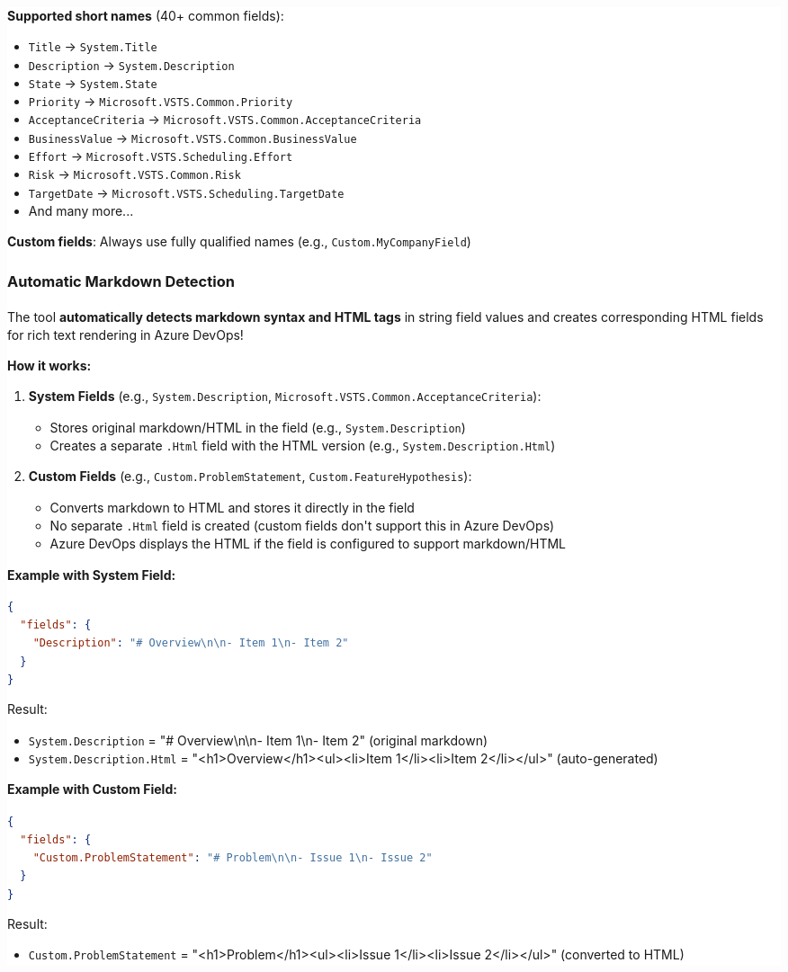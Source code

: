 **Supported short names** (40+ common fields):
- `Title` → `System.Title`
- `Description` → `System.Description`
- `State` → `System.State`
- `Priority` → `Microsoft.VSTS.Common.Priority`
- `AcceptanceCriteria` → `Microsoft.VSTS.Common.AcceptanceCriteria`
- `BusinessValue` → `Microsoft.VSTS.Common.BusinessValue`
- `Effort` → `Microsoft.VSTS.Scheduling.Effort`
- `Risk` → `Microsoft.VSTS.Common.Risk`
- `TargetDate` → `Microsoft.VSTS.Scheduling.TargetDate`
- And many more...

**Custom fields**: Always use fully qualified names (e.g., `Custom.MyCompanyField`)

### Automatic Markdown Detection

The tool **automatically detects markdown syntax and HTML tags** in string field values and creates corresponding HTML fields for rich text rendering in Azure DevOps!

**How it works:**

1. **System Fields** (e.g., `System.Description`, `Microsoft.VSTS.Common.AcceptanceCriteria`):
   - Stores original markdown/HTML in the field (e.g., `System.Description`)
   - Creates a separate `.Html` field with the HTML version (e.g., `System.Description.Html`)
   
2. **Custom Fields** (e.g., `Custom.ProblemStatement`, `Custom.FeatureHypothesis`):
   - Converts markdown to HTML and stores it directly in the field
   - No separate `.Html` field is created (custom fields don't support this in Azure DevOps)
   - Azure DevOps displays the HTML if the field is configured to support markdown/HTML

**Example with System Field:**

```json
{
  "fields": {
    "Description": "# Overview\n\n- Item 1\n- Item 2"
  }
}
```

Result:
- `System.Description` = "# Overview\n\n- Item 1\n- Item 2" (original markdown)
- `System.Description.Html` = "\<h1>Overview\</h1>\<ul>\<li>Item 1\</li>\<li>Item 2\</li>\</ul>" (auto-generated)

**Example with Custom Field:**

```json
{
  "fields": {
    "Custom.ProblemStatement": "# Problem\n\n- Issue 1\n- Issue 2"
  }
}
```

Result:
- `Custom.ProblemStatement` = "\<h1>Problem\</h1>\<ul>\<li>Issue 1\</li>\<li>Issue 2\</li>\</ul>" (converted to HTML)
